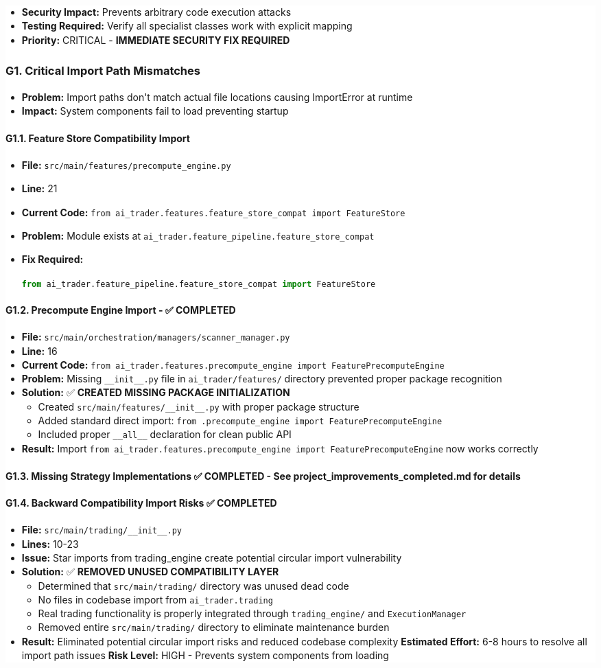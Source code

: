 - **Security Impact:** Prevents arbitrary code execution attacks
- **Testing Required:** Verify all specialist classes work with explicit mapping
- **Priority:** CRITICAL - **IMMEDIATE SECURITY FIX REQUIRED**

### **G1. Critical Import Path Mismatches**

- **Problem:** Import paths don't match actual file locations causing ImportError at runtime
- **Impact:** System components fail to load preventing startup

#### **G1.1. Feature Store Compatibility Import**

- **File:** `src/main/features/precompute_engine.py`
- **Line:** 21
- **Current Code:** `from ai_trader.features.feature_store_compat import FeatureStore`
- **Problem:** Module exists at `ai_trader.feature_pipeline.feature_store_compat`
- **Fix Required:**

  ```python
  from ai_trader.feature_pipeline.feature_store_compat import FeatureStore
  ```

#### **G1.2. Precompute Engine Import** - ✅ **COMPLETED**

- **File:** `src/main/orchestration/managers/scanner_manager.py`
- **Line:** 16
- **Current Code:** `from ai_trader.features.precompute_engine import FeaturePrecomputeEngine`
- **Problem:** Missing `__init__.py` file in `ai_trader/features/` directory prevented proper package recognition
- **Solution:** ✅ **CREATED MISSING PACKAGE INITIALIZATION**
  - Created `src/main/features/__init__.py` with proper package structure
  - Added standard direct import: `from .precompute_engine import FeaturePrecomputeEngine`
  - Included proper `__all__` declaration for clean public API
- **Result:** Import `from ai_trader.features.precompute_engine import FeaturePrecomputeEngine` now works correctly

#### **G1.3. Missing Strategy Implementations** ✅ **COMPLETED** - See project_improvements_completed.md for details

#### **G1.4. Backward Compatibility Import Risks** ✅ **COMPLETED**

- **File:** `src/main/trading/__init__.py`
- **Lines:** 10-23
- **Issue:** Star imports from trading_engine create potential circular import vulnerability
- **Solution:** ✅ **REMOVED UNUSED COMPATIBILITY LAYER**
  - Determined that `src/main/trading/` directory was unused dead code
  - No files in codebase import from `ai_trader.trading`
  - Real trading functionality is properly integrated through `trading_engine/` and `ExecutionManager`
  - Removed entire `src/main/trading/` directory to eliminate maintenance burden
- **Result:** Eliminated potential circular import risks and reduced codebase complexity
**Estimated Effort:** 6-8 hours to resolve all import path issues
**Risk Level:** HIGH - Prevents system components from loading
